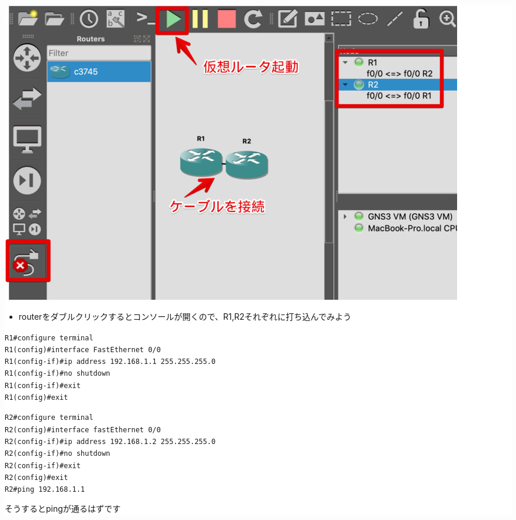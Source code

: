 
![](Images/2021-08-08-19-54-12.png)

- routerをダブルクリックするとコンソールが開くので、R1,R2それぞれに打ち込んでみよう

```
R1#configure terminal
R1(config)#interface FastEthernet 0/0
R1(config-if)#ip address 192.168.1.1 255.255.255.0
R1(config-if)#no shutdown 
R1(config-if)#exit
R1(config)#exit
```

```
R2#configure terminal
R2(config)#interface fastEthernet 0/0
R2(config-if)#ip address 192.168.1.2 255.255.255.0
R2(config-if)#no shutdown 
R2(config-if)#exit
R2(config)#exit
R2#ping 192.168.1.1
```

そうするとpingが通るはずです